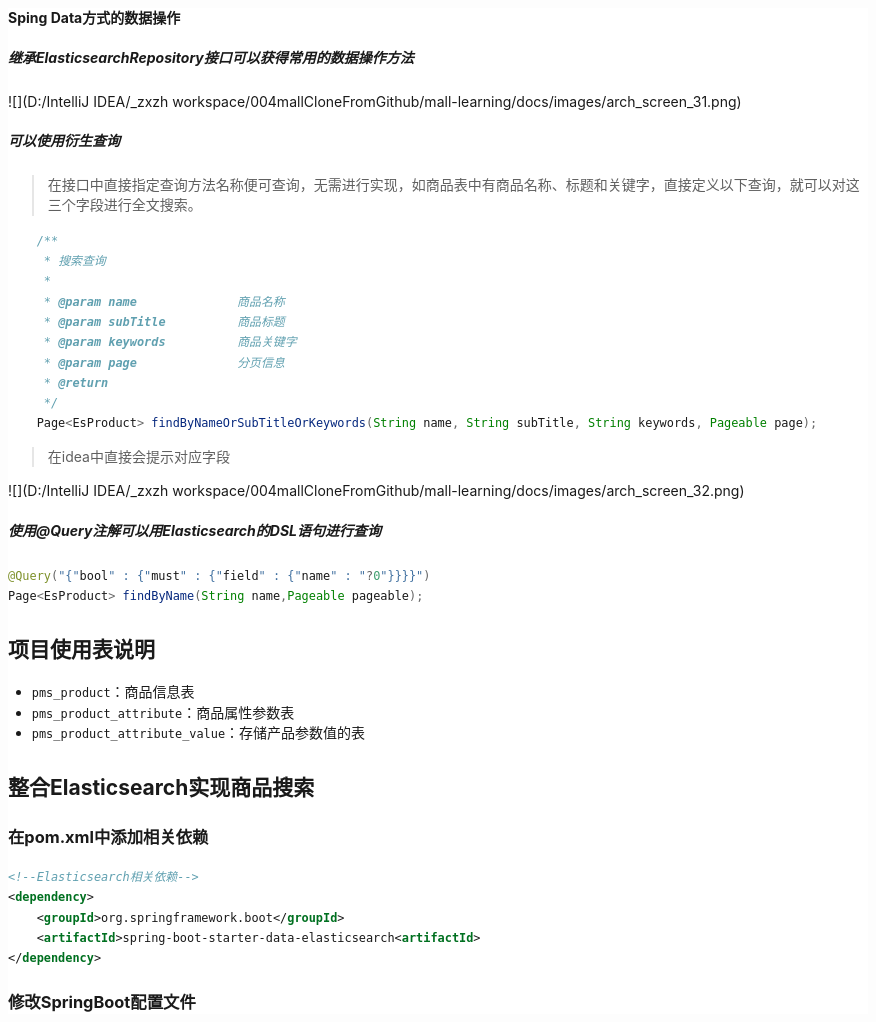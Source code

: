 #### Sping Data方式的数据操作

##### 继承ElasticsearchRepository接口可以获得常用的数据操作方法

![](D:/IntelliJ IDEA/_zxzh workspace/004mallCloneFromGithub/mall-learning/docs/images/arch_screen_31.png)

##### 可以使用衍生查询

>在接口中直接指定查询方法名称便可查询，无需进行实现，如商品表中有商品名称、标题和关键字，直接定义以下查询，就可以对这三个字段进行全文搜索。

```java
    /**
     * 搜索查询
     *
     * @param name              商品名称
     * @param subTitle          商品标题
     * @param keywords          商品关键字
     * @param page              分页信息
     * @return
     */
    Page<EsProduct> findByNameOrSubTitleOrKeywords(String name, String subTitle, String keywords, Pageable page);
```

> 在idea中直接会提示对应字段

![](D:/IntelliJ IDEA/_zxzh workspace/004mallCloneFromGithub/mall-learning/docs/images/arch_screen_32.png)

##### 使用@Query注解可以用Elasticsearch的DSL语句进行查询

```java
@Query("{"bool" : {"must" : {"field" : {"name" : "?0"}}}}")
Page<EsProduct> findByName(String name,Pageable pageable);
```

## 项目使用表说明

- `pms_product`：商品信息表
- `pms_product_attribute`：商品属性参数表
- `pms_product_attribute_value`：存储产品参数值的表

## 整合Elasticsearch实现商品搜索

### 在pom.xml中添加相关依赖

```xml
<!--Elasticsearch相关依赖-->
<dependency>
    <groupId>org.springframework.boot</groupId>
    <artifactId>spring-boot-starter-data-elasticsearch<artifactId>
</dependency>
```

### 修改SpringBoot配置文件
